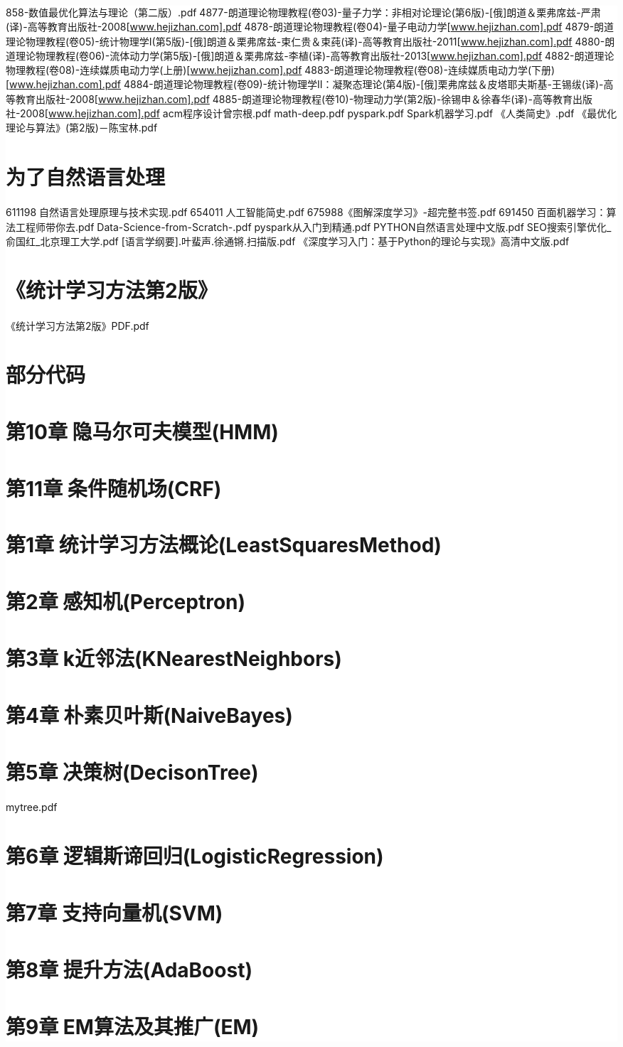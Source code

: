 858-数值最优化算法与理论（第二版）.pdf
4877-朗道理论物理教程(卷03)-量子力学：非相对论理论(第6版)-[俄]朗道＆栗弗席兹-严肃(译)-高等教育出版社-2008[www.hejizhan.com].pdf
4878-朗道理论物理教程(卷04)-量子电动力学[www.hejizhan.com].pdf
4879-朗道理论物理教程(卷05)-统计物理学I(第5版)-[俄]朗道＆栗弗席兹-束仁贵＆束莼(译)-高等教育出版社-2011[www.hejizhan.com].pdf
4880-朗道理论物理教程(卷06)-流体动力学(第5版)-[俄]朗道＆栗弗席兹-李植(译)-高等教育出版社-2013[www.hejizhan.com].pdf
4882-朗道理论物理教程(卷08)-连续媒质电动力学(上册)[www.hejizhan.com].pdf
4883-朗道理论物理教程(卷08)-连续媒质电动力学(下册)[www.hejizhan.com].pdf
4884-朗道理论物理教程(卷09)-统计物理学II：凝聚态理论(第4版)-[俄]栗弗席兹＆皮塔耶夫斯基-王锡绂(译)-高等教育出版社-2008[www.hejizhan.com].pdf
4885-朗道理论物理教程(卷10)-物理动力学(第2版)-徐锡申＆徐春华(译)-高等教育出版社-2008[www.hejizhan.com].pdf
acm程序设计曾宗根.pdf
math-deep.pdf
pyspark.pdf
Spark机器学习.pdf
《人类简史》.pdf
《最优化理论与算法》(第2版)－陈宝林.pdf
# 为了自然语言处理
611198 自然语言处理原理与技术实现.pdf
654011 人工智能简史.pdf
675988《图解深度学习》-超完整书签.pdf
691450 百面机器学习：算法工程师带你去.pdf
Data-Science-from-Scratch-.pdf
pyspark从入门到精通.pdf
PYTHON自然语言处理中文版.pdf
SEO搜索引擎优化_俞国红_北京理工大学.pdf
[语言学纲要].叶蜚声.徐通锵.扫描版.pdf
《深度学习入门：基于Python的理论与实现》高清中文版.pdf
# 《统计学习方法第2版》
《统计学习方法第2版》PDF.pdf
# 部分代码
# 第10章 隐马尔可夫模型(HMM)
# 第11章 条件随机场(CRF)
# 第1章 统计学习方法概论(LeastSquaresMethod)
# 第2章 感知机(Perceptron)
# 第3章 k近邻法(KNearestNeighbors)
# 第4章 朴素贝叶斯(NaiveBayes)
# 第5章 决策树(DecisonTree)
mytree.pdf
# 第6章 逻辑斯谛回归(LogisticRegression)
# 第7章 支持向量机(SVM)
# 第8章 提升方法(AdaBoost)
# 第9章 EM算法及其推广(EM)